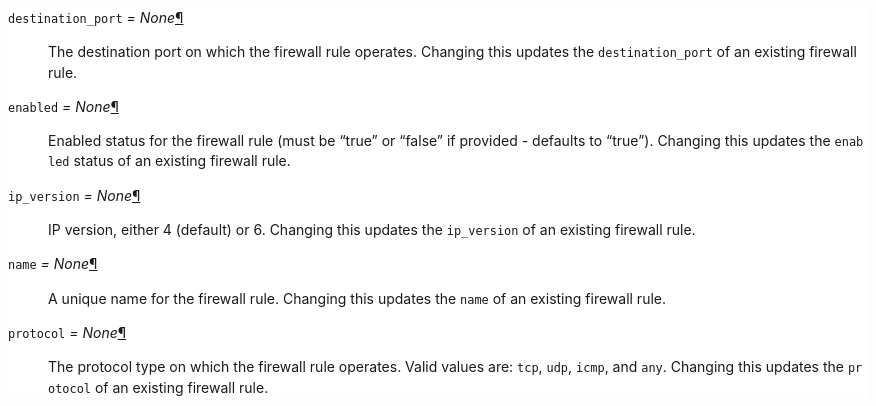 <dl class="attribute">
<dt id="pulumi_openstack.firewall.Rule.destination_port">
<code class="sig-name descname">destination_port</code><em class="property"> = None</em><a class="headerlink" href="#pulumi_openstack.firewall.Rule.destination_port" title="Permalink to this definition">¶</a></dt>
<dd><p>The destination port on which the firewall
rule operates. Changing this updates the <code class="docutils literal notranslate"><span class="pre">destination_port</span></code> of an existing
firewall rule.</p>
</dd></dl>

<dl class="attribute">
<dt id="pulumi_openstack.firewall.Rule.enabled">
<code class="sig-name descname">enabled</code><em class="property"> = None</em><a class="headerlink" href="#pulumi_openstack.firewall.Rule.enabled" title="Permalink to this definition">¶</a></dt>
<dd><p>Enabled status for the firewall rule (must be “true”
or “false” if provided - defaults to “true”). Changing this updates the
<code class="docutils literal notranslate"><span class="pre">enabled</span></code> status of an existing firewall rule.</p>
</dd></dl>

<dl class="attribute">
<dt id="pulumi_openstack.firewall.Rule.ip_version">
<code class="sig-name descname">ip_version</code><em class="property"> = None</em><a class="headerlink" href="#pulumi_openstack.firewall.Rule.ip_version" title="Permalink to this definition">¶</a></dt>
<dd><p>IP version, either 4 (default) or 6. Changing this
updates the <code class="docutils literal notranslate"><span class="pre">ip_version</span></code> of an existing firewall rule.</p>
</dd></dl>

<dl class="attribute">
<dt id="pulumi_openstack.firewall.Rule.name">
<code class="sig-name descname">name</code><em class="property"> = None</em><a class="headerlink" href="#pulumi_openstack.firewall.Rule.name" title="Permalink to this definition">¶</a></dt>
<dd><p>A unique name for the firewall rule. Changing this
updates the <code class="docutils literal notranslate"><span class="pre">name</span></code> of an existing firewall rule.</p>
</dd></dl>

<dl class="attribute">
<dt id="pulumi_openstack.firewall.Rule.protocol">
<code class="sig-name descname">protocol</code><em class="property"> = None</em><a class="headerlink" href="#pulumi_openstack.firewall.Rule.protocol" title="Permalink to this definition">¶</a></dt>
<dd><p>The protocol type on which the firewall rule operates.
Valid values are: <code class="docutils literal notranslate"><span class="pre">tcp</span></code>, <code class="docutils literal notranslate"><span class="pre">udp</span></code>, <code class="docutils literal notranslate"><span class="pre">icmp</span></code>, and <code class="docutils literal notranslate"><span class="pre">any</span></code>. Changing this updates the
<code class="docutils literal notranslate"><span class="pre">protocol</span></code> of an existing firewall rule.</p>
</dd></dl>

